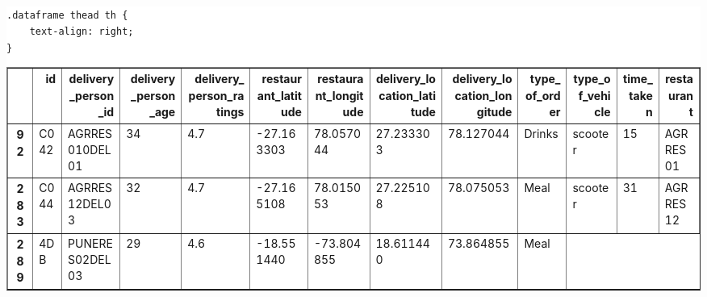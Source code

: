     .dataframe thead th {
        text-align: right;
    }
</style>
<table border="1" class="dataframe">
  <thead>
    <tr style="text-align: right;">
      <th></th>
      <th>id</th>
      <th>delivery_person_id</th>
      <th>delivery_person_age</th>
      <th>delivery_person_ratings</th>
      <th>restaurant_latitude</th>
      <th>restaurant_longitude</th>
      <th>delivery_location_latitude</th>
      <th>delivery_location_longitude</th>
      <th>type_of_order</th>
      <th>type_of_vehicle</th>
      <th>time_taken</th>
      <th>restaurant</th>
    </tr>
  </thead>
  <tbody>
    <tr>
      <th>92</th>
      <td>C042</td>
      <td>AGRRES010DEL01</td>
      <td>34</td>
      <td>4.7</td>
      <td>-27.163303</td>
      <td>78.057044</td>
      <td>27.233303</td>
      <td>78.127044</td>
      <td>Drinks</td>
      <td>scooter</td>
      <td>15</td>
      <td>AGRRES01</td>
    </tr>
    <tr>
      <th>283</th>
      <td>C044</td>
      <td>AGRRES12DEL03</td>
      <td>32</td>
      <td>4.7</td>
      <td>-27.165108</td>
      <td>78.015053</td>
      <td>27.225108</td>
      <td>78.075053</td>
      <td>Meal</td>
      <td>scooter</td>
      <td>31</td>
      <td>AGRRES12</td>
    </tr>
    <tr>
      <th>289</th>
      <td>4DB</td>
      <td>PUNERES02DEL03</td>
      <td>29</td>
      <td>4.6</td>
      <td>-18.551440</td>
      <td>-73.804855</td>
      <td>18.611440</td>
      <td>73.864855</td>
      <td>Meal</td>